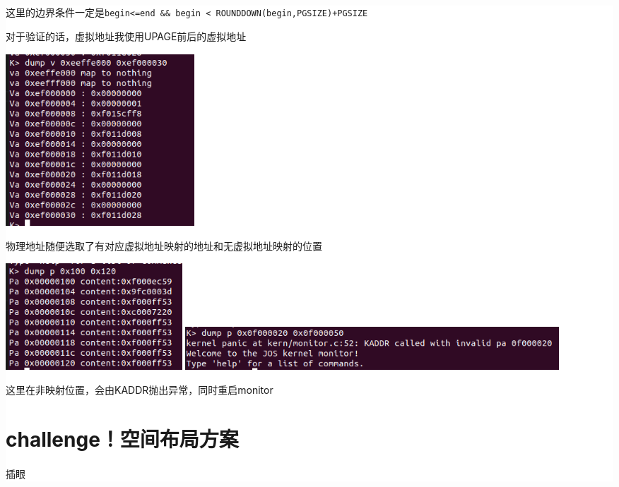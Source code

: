 这里的边界条件一定是`begin<=end && begin < ROUNDDOWN(begin,PGSIZE)+PGSIZE`

对于验证的话，虚拟地址我使用UPAGE前后的虚拟地址

<img src="../all_img/image-20240916095923432.png" alt="image-20240916095923432" style="zoom:80%;" />

物理地址随便选取了有对应虚拟地址映射的地址和无虚拟地址映射的位置

<img src="../all_img/image-20240916100117199.png" alt="image-20240916100117199" style="zoom:80%;" />

<img src="../all_img/image-20240916101233194.png" alt="image-20240916101233194" style="zoom:80%;" />

这里在非映射位置，会由KADDR抛出异常，同时重启monitor

# challenge！空间布局方案

插眼
